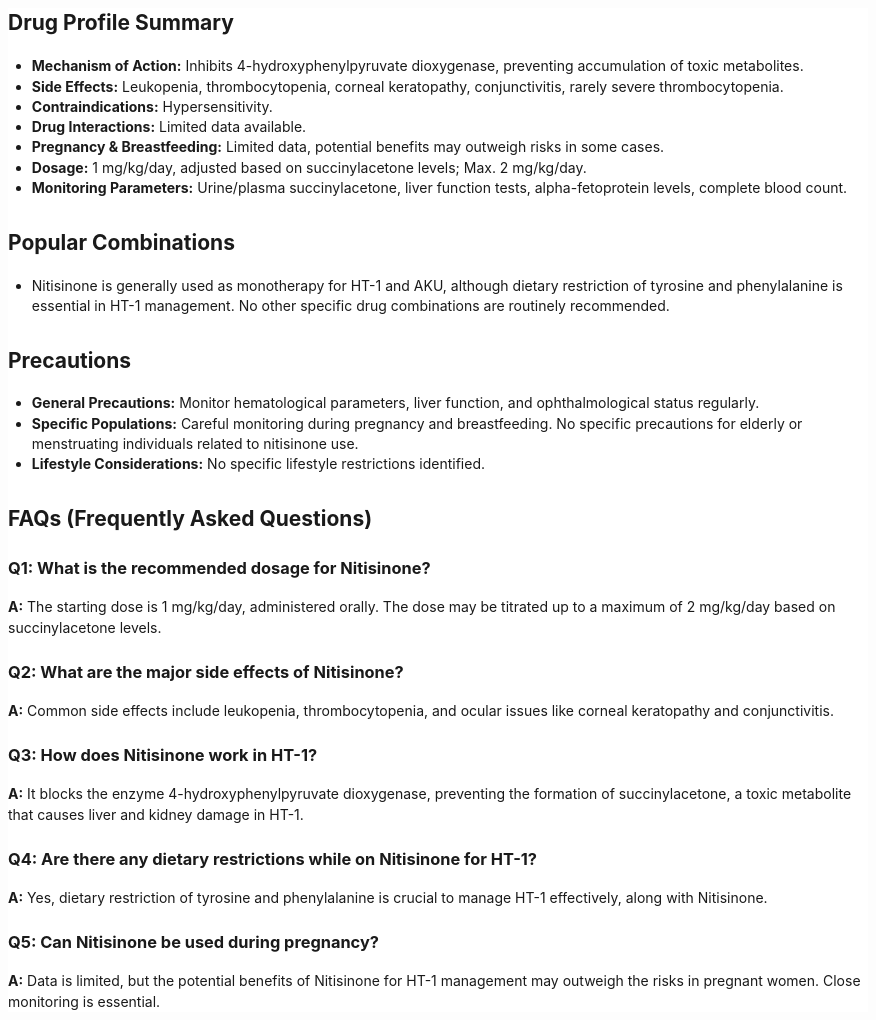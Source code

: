 ## **Drug Profile Summary**

- **Mechanism of Action:** Inhibits 4-hydroxyphenylpyruvate dioxygenase, preventing accumulation of toxic metabolites.
- **Side Effects:**  Leukopenia, thrombocytopenia, corneal keratopathy, conjunctivitis, rarely severe thrombocytopenia.
- **Contraindications:** Hypersensitivity.
- **Drug Interactions:** Limited data available.
- **Pregnancy & Breastfeeding:** Limited data, potential benefits may outweigh risks in some cases.
- **Dosage:**  1 mg/kg/day, adjusted based on succinylacetone levels; Max. 2 mg/kg/day.
- **Monitoring Parameters:**  Urine/plasma succinylacetone, liver function tests, alpha-fetoprotein levels, complete blood count.


## **Popular Combinations**

- Nitisinone is generally used as monotherapy for HT-1 and AKU, although dietary restriction of tyrosine and phenylalanine is essential in HT-1 management.  No other specific drug combinations are routinely recommended.

## **Precautions**

- **General Precautions:** Monitor hematological parameters, liver function, and ophthalmological status regularly.
- **Specific Populations:** Careful monitoring during pregnancy and breastfeeding. No specific precautions for elderly or menstruating individuals related to nitisinone use.
- **Lifestyle Considerations:** No specific lifestyle restrictions identified.


## **FAQs (Frequently Asked Questions)**

### **Q1: What is the recommended dosage for Nitisinone?**
**A:** The starting dose is 1 mg/kg/day, administered orally.  The dose may be titrated up to a maximum of 2 mg/kg/day based on succinylacetone levels.


### **Q2: What are the major side effects of Nitisinone?**
**A:** Common side effects include leukopenia, thrombocytopenia, and ocular issues like corneal keratopathy and conjunctivitis.

### **Q3: How does Nitisinone work in HT-1?**
**A:** It blocks the enzyme 4-hydroxyphenylpyruvate dioxygenase, preventing the formation of succinylacetone, a toxic metabolite that causes liver and kidney damage in HT-1.

### **Q4:  Are there any dietary restrictions while on Nitisinone for HT-1?**
**A:** Yes, dietary restriction of tyrosine and phenylalanine is crucial to manage HT-1 effectively, along with Nitisinone.

### **Q5: Can Nitisinone be used during pregnancy?**
**A:** Data is limited, but the potential benefits of Nitisinone for HT-1 management may outweigh the risks in pregnant women. Close monitoring is essential.
